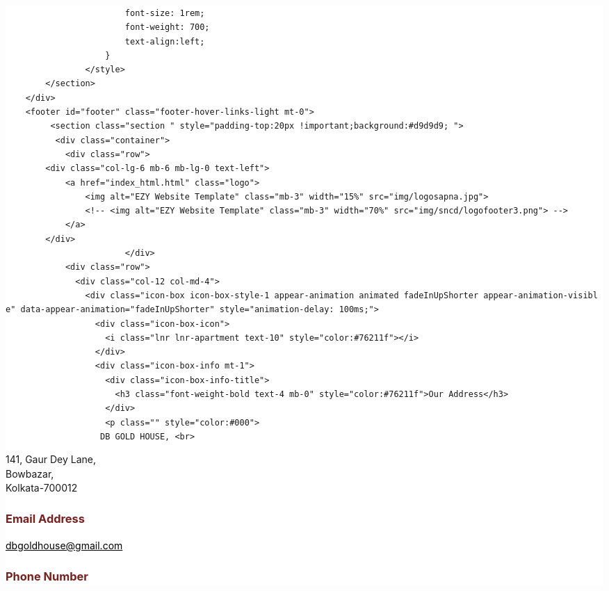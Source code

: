                             font-size: 1rem;
                            font-weight: 700;
                            text-align:left;
                        }
                    </style>
			</section>
        </div>
        <footer id="footer" class="footer-hover-links-light mt-0">
             <section class="section " style="padding-top:20px !important;background:#d9d9d9; ">
              <div class="container">
                <div class="row">
    		<div class="col-lg-6 mb-6 mb-lg-0 text-left">
    			<a href="index_html.html" class="logo">
    				<img alt="EZY Website Template" class="mb-3" width="15%" src="img/logosapna.jpg">
					<!-- <img alt="EZY Website Template" class="mb-3" width="70%" src="img/sncd/logofooter3.png"> -->
    			</a>
    		</div>
    						</div>
                <div class="row">
                  <div class="col-12 col-md-4">
                    <div class="icon-box icon-box-style-1 appear-animation animated fadeInUpShorter appear-animation-visible" data-appear-animation="fadeInUpShorter" style="animation-delay: 100ms;">
                      <div class="icon-box-icon">
                        <i class="lnr lnr-apartment text-10" style="color:#76211f"></i>
                      </div>
                      <div class="icon-box-info mt-1">
                        <div class="icon-box-info-title">
                          <h3 class="font-weight-bold text-4 mb-0" style="color:#76211f">Our Address</h3>
                        </div>
                        <p class="" style="color:#000">
                       DB GOLD HOUSE, <br>			
141, Gaur Dey Lane,<br>
 Bowbazar,<br>
 Kolkata-700012
 </div>
                    </div>
                  </div>
                  <div class="col-12 col-md-4">
                    <div class="icon-box icon-box-style-1 pl-md-3 pl-lg-5 appear-animation animated fadeInUpShorter appear-animation-visible" data-appear-animation="fadeInUpShorter" style="animation-delay: 100ms;">
                      <div class="icon-box-icon icon-box-icon-no-top">
                        <i class="lnr lnr-envelope  text-10" style="color:#76211f"></i>
                      </div>
                      <div class="icon-box-info mt-1">
                        <div class="icon-box-info-title">
                          <h3 class="font-weight-bold text-4 mb-0" style="color:#76211f">Email Address</h3>
                        </div>
                        <p><a href="mailto:dbgoldhouse@gmail.com" class=" hover-effect-1" style="color:#000">dbgoldhouse@gmail.com</a></p>
                      </div>
                    </div>
                  </div>
                  <div class="col-12 col-md-4">
                    <div class="icon-box icon-box-style-1 appear-animation animated fadeInUpShorter appear-animation-visible" data-appear-animation="fadeInUpShorter" style="animation-delay: 100ms;">
                      <div class="icon-box-icon">
                        <i class="lnr lnr-phone-handset text-10" style="color:#76211f"></i>
                      </div>
                      <div class="icon-box-info mt-1">
                        <div class="icon-box-info-title">
                          <h3 class="font-weight-bold  text-4 mb-0" style="color:#76211f">Phone Number</h3>
                        </div>